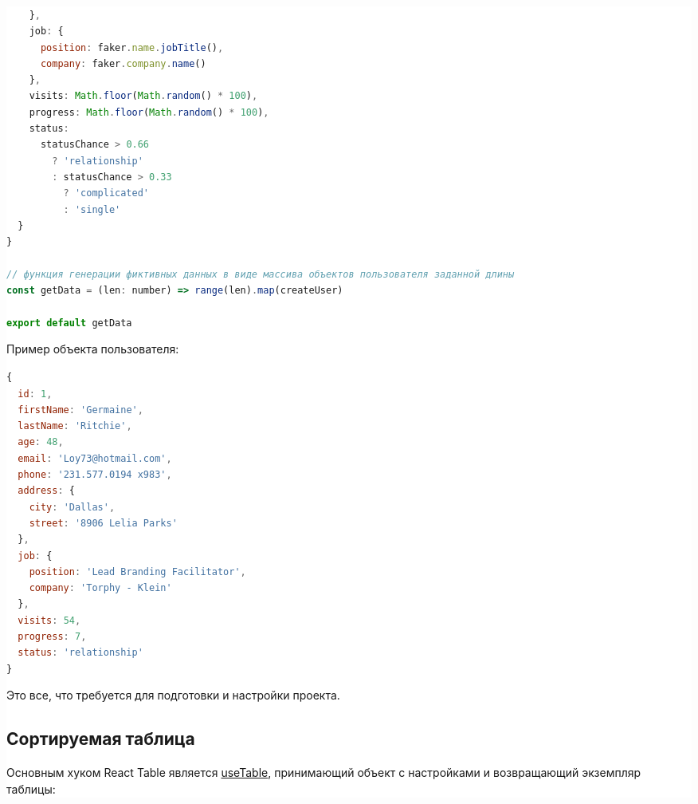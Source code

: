 ```javascript
    },
    job: {
      position: faker.name.jobTitle(),
      company: faker.company.name()
    },
    visits: Math.floor(Math.random() * 100),
    progress: Math.floor(Math.random() * 100),
    status:
      statusChance > 0.66
        ? 'relationship'
        : statusChance > 0.33
          ? 'complicated'
          : 'single'
  }
}

// функция генерации фиктивных данных в виде массива объектов пользователя заданной длины
const getData = (len: number) => range(len).map(createUser)

export default getData
```

Пример объекта пользователя:

```javascript
{
  id: 1,
  firstName: 'Germaine',
  lastName: 'Ritchie',
  age: 48,
  email: 'Loy73@hotmail.com',
  phone: '231.577.0194 x983',
  address: {
    city: 'Dallas',
    street: '8906 Lelia Parks'
  },
  job: {
    position: 'Lead Branding Facilitator',
    company: 'Torphy - Klein'
  },
  visits: 54,
  progress: 7,
  status: 'relationship'
}
```

Это все, что требуется для подготовки и настройки проекта.

## Сортируемая таблица

Основным хуком React Table является [useTable](https://react-table-v7.tanstack.com/docs/api/useTable), принимающий объект с настройками и возвращающий экземпляр таблицы:
